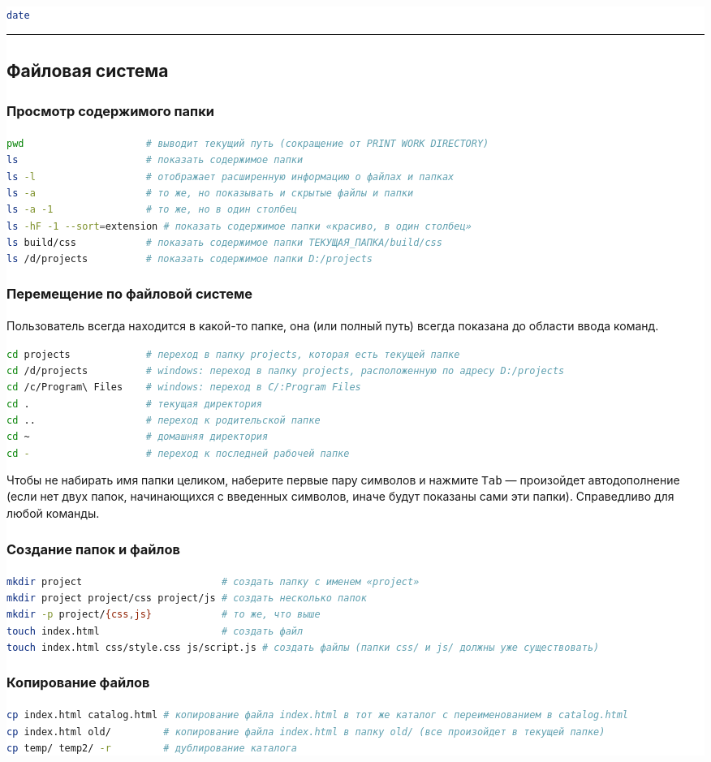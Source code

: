```bash
date
```

-----
## Файловая система

### Просмотр содержимого папки

```bash
pwd                     # выводит текущий путь (сокращение от PRINT WORK DIRECTORY)
ls                      # показать содержимое папки
ls -l                   # отображает расширенную информацию о файлах и папках
ls -a                   # то же, но показывать и скрытые файлы и папки
ls -a -1                # то же, но в один столбец
ls -hF -1 --sort=extension # показать содержимое папки «красиво, в один столбец»
ls build/css            # показать содержимое папки ТЕКУЩАЯ_ПАПКА/build/css
ls /d/projects          # показать содержимое папки D:/projects
```

### Перемещение по файловой системе 

Пользователь всегда находится в какой-то папке, она (или полный путь) всегда показана до области ввода команд. 

```bash
cd projects             # переход в папку projects, которая есть текущей папке
cd /d/projects          # windows: переход в папку projects, расположенную по адресу D:/projects 
cd /c/Program\ Files    # windows: переход в C/:Program Files 
cd .                    # текущая директория
cd ..                   # переход к родительской папке 
cd ~                    # домашняя директория
cd -                    # переход к последней рабочей папке
```

Чтобы не набирать имя папки целиком, наберите первые пару символов и нажмите <kbd>Tab</kbd> — произойдет автодополнение (если нет двух папок, начинающихся с введенных символов, иначе будут показаны сами эти папки). Справедливо для любой команды.

### Создание папок и файлов

```bash
mkdir project                        # создать папку с именем «project»
mkdir project project/css project/js # создать несколько папок
mkdir -p project/{css,js}            # то же, что выше
touch index.html                     # создать файл
touch index.html css/style.css js/script.js # создать файлы (папки css/ и js/ должны уже существовать)
```

### Копирование файлов

```bash
cp index.html catalog.html # копирование файла index.html в тот же каталог с переименованием в catalog.html
cp index.html old/         # копирование файла index.html в папку old/ (все произойдет в текущей папке)
cp temp/ temp2/ -r         # дублирование каталога
```
